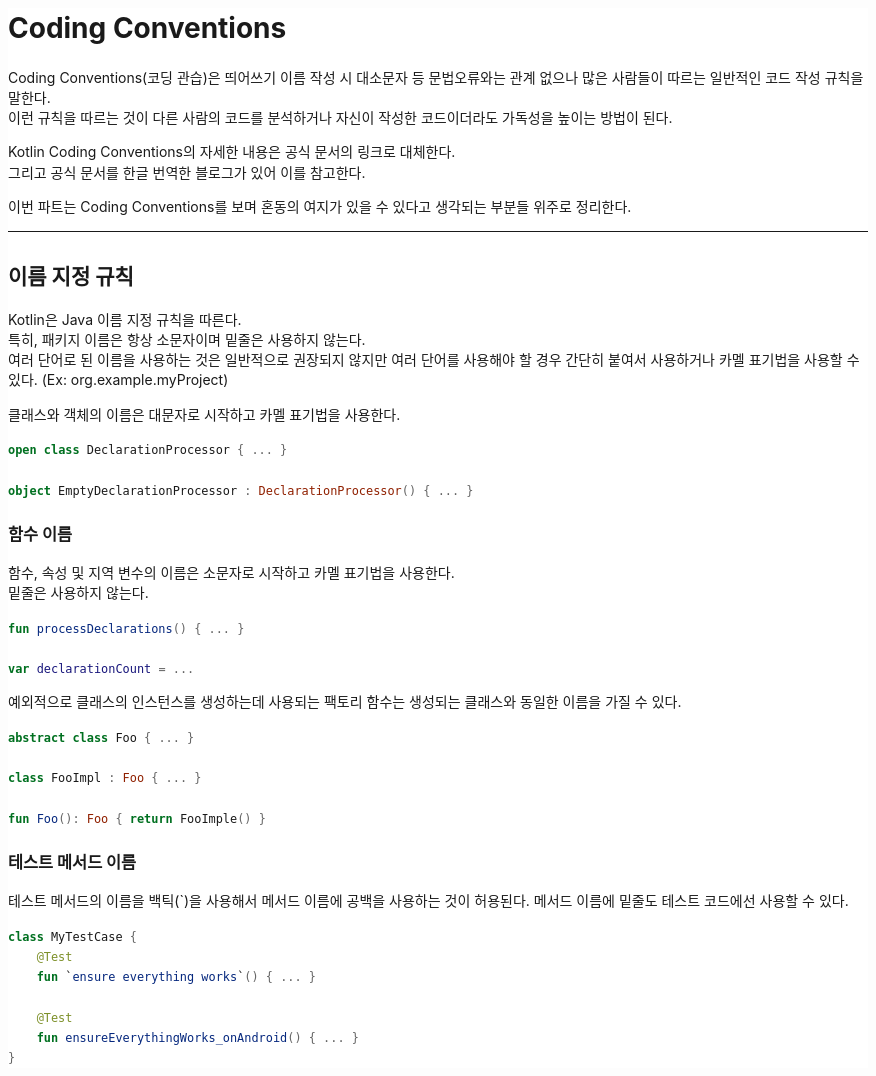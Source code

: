 # Coding Conventions
Coding Conventions(코딩 관습)은 띄어쓰기 이름 작성 시 대소문자 등 문법오류와는 관계 없으나 많은 사람들이 따르는 일반적인 코드 작성 규칙을 말한다.  
이런 규칙을 따르는 것이 다른 사람의 코드를 분석하거나 자신이 작성한 코드이더라도 가독성을 높이는 방법이 된다.  

Kotlin Coding Conventions의 자세한 내용은 공식 문서의 링크로 대체한다.  
그리고 공식 문서를 한글 번역한 블로그가 있어 이를 참고한다.

이번 파트는 Coding Conventions를 보며 혼동의 여지가 있을 수 있다고 생각되는 부분들 위주로 정리한다.

---
## 이름 지정 규칙
Kotlin은 Java 이름 지정 규칙을 따른다.  
특히, 패키지 이름은 항상 소문자이며 밑줄은 사용하지 않는다.  
여러 단어로 된 이름을 사용하는 것은 일반적으로 권장되지 않지만 여러 단어를 사용해야 할 경우 간단히 붙여서 사용하거나 카멜 표기법을 사용할 수 있다.
(Ex: org.example.myProject)

클래스와 객체의 이름은 대문자로 시작하고 카멜 표기법을 사용한다.
```kotlin
open class DeclarationProcessor { ... }

object EmptyDeclarationProcessor : DeclarationProcessor() { ... } 
```

### 함수 이름
함수, 속성 및 지역 변수의 이름은 소문자로 시작하고 카멜 표기법을 사용한다.  
밑줄은 사용하지 않는다.

```kotlin
fun processDeclarations() { ... }

var declarationCount = ...
```

예외적으로 클래스의 인스턴스를 생성하는데 사용되는 팩토리 함수는 생성되는 클래스와 동일한 이름을 가질 수 있다.

```kotlin
abstract class Foo { ... }

class FooImpl : Foo { ... }

fun Foo(): Foo { return FooImple() }
```

### 테스트 메서드 이름
테스트 메서드의 이름을 백틱(`)을 사용해서 메서드 이름에 공백을 사용하는 것이 허용된다.
메서드 이름에 밑줄도 테스트 코드에선 사용할 수 있다.
```kotlin
class MyTestCase {
    @Test
    fun `ensure everything works`() { ... }
    
    @Test
    fun ensureEverythingWorks_onAndroid() { ... }
}
```
